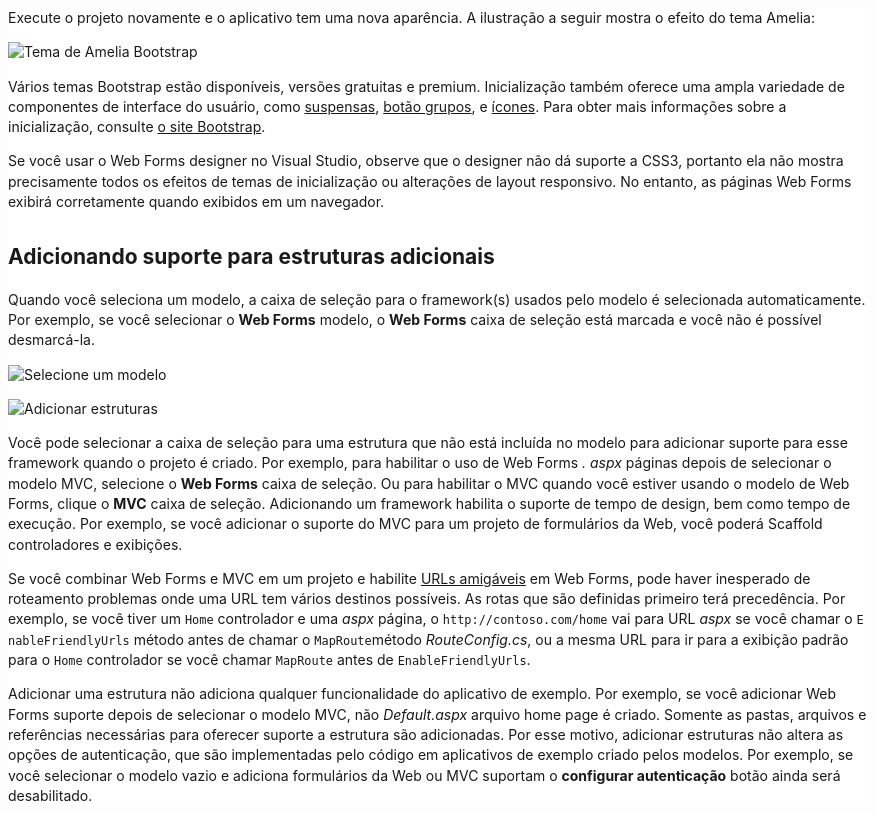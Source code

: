 Execute o projeto novamente e o aplicativo tem uma nova aparência. A ilustração a seguir mostra o efeito do tema Amelia:

![Tema de Amelia Bootstrap](creating-web-projects-in-visual-studio/_static/image20.png)

Vários temas Bootstrap estão disponíveis, versões gratuitas e premium. Inicialização também oferece uma ampla variedade de componentes de interface do usuário, como [suspensas](http://twitter.github.io/bootstrap/components.html#dropdowns), [botão grupos](http://twitter.github.io/bootstrap/components.html#buttonGroups), e [ícones](http://twitter.github.io/bootstrap/base-css.html#images). Para obter mais informações sobre a inicialização, consulte [o site Bootstrap](http://twitter.github.io/bootstrap/).

Se você usar o Web Forms designer no Visual Studio, observe que o designer não dá suporte a CSS3, portanto ela não mostra precisamente todos os efeitos de temas de inicialização ou alterações de layout responsivo. No entanto, as páginas Web Forms exibirá corretamente quando exibidos em um navegador.

<a id="add"></a>
## <a name="adding-support-for-additional-frameworks"></a>Adicionando suporte para estruturas adicionais

Quando você seleciona um modelo, a caixa de seleção para o framework(s) usados pelo modelo é selecionada automaticamente. Por exemplo, se você selecionar o **Web Forms** modelo, o **Web Forms** caixa de seleção está marcada e você não é possível desmarcá-la.

![Selecione um modelo](creating-web-projects-in-visual-studio/_static/image21.png)

![Adicionar estruturas](creating-web-projects-in-visual-studio/_static/image22.png)

Você pode selecionar a caixa de seleção para uma estrutura que não está incluída no modelo para adicionar suporte para esse framework quando o projeto é criado. Por exemplo, para habilitar o uso de Web Forms *. aspx* páginas depois de selecionar o modelo MVC, selecione o **Web Forms** caixa de seleção. Ou para habilitar o MVC quando você estiver usando o modelo de Web Forms, clique o **MVC** caixa de seleção. Adicionando um framework habilita o suporte de tempo de design, bem como tempo de execução. Por exemplo, se você adicionar o suporte do MVC para um projeto de formulários da Web, você poderá Scaffold controladores e exibições.

Se você combinar Web Forms e MVC em um projeto e habilite [URLs amigáveis](http://www.hanselman.com/blog/IntroducingASPNETFriendlyUrlsCleanerURLsEasierRoutingAndMobileViewsForASPNETWebForms.aspx) em Web Forms, pode haver inesperado de roteamento problemas onde uma URL tem vários destinos possíveis. As rotas que são definidas primeiro terá precedência. Por exemplo, se você tiver um `Home` controlador e uma *aspx* página, o `http://contoso.com/home` vai para URL *aspx* se você chamar o `EnableFriendlyUrls` método antes de chamar o `MapRoute`método *RouteConfig.cs*, ou a mesma URL para ir para a exibição padrão para o `Home` controlador se você chamar `MapRoute` antes de `EnableFriendlyUrls`.

Adicionar uma estrutura não adiciona qualquer funcionalidade do aplicativo de exemplo. Por exemplo, se você adicionar Web Forms suporte depois de selecionar o modelo MVC, não *Default.aspx* arquivo home page é criado. Somente as pastas, arquivos e referências necessárias para oferecer suporte a estrutura são adicionadas. Por esse motivo, adicionar estruturas não altera as opções de autenticação, que são implementadas pelo código em aplicativos de exemplo criado pelos modelos. Por exemplo, se você selecionar o modelo vazio e adiciona formulários da Web ou MVC suportam o **configurar autenticação** botão ainda será desabilitado.
